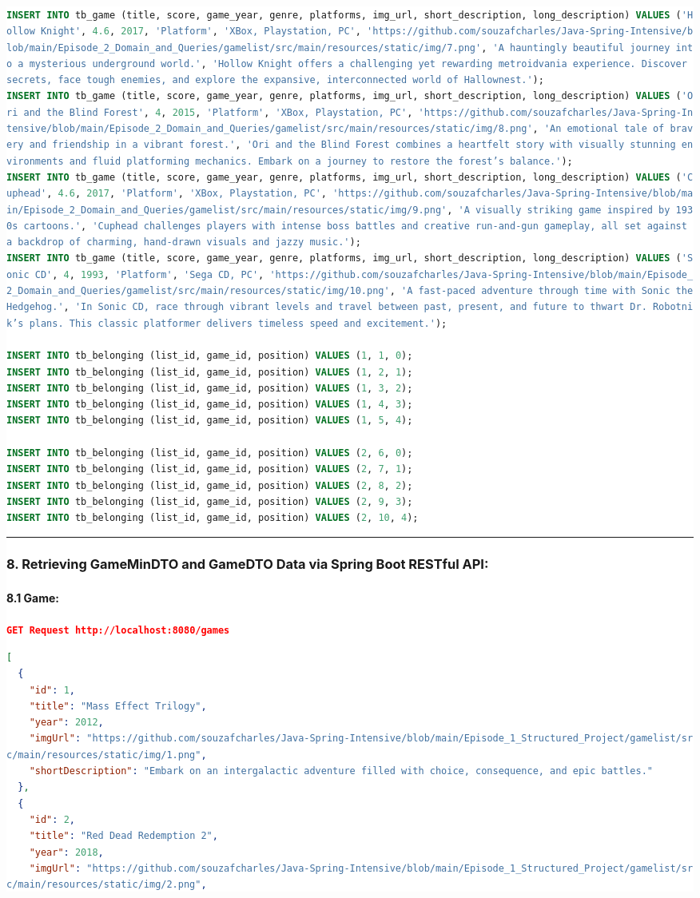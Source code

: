 ```sql
INSERT INTO tb_game (title, score, game_year, genre, platforms, img_url, short_description, long_description) VALUES ('Hollow Knight', 4.6, 2017, 'Platform', 'XBox, Playstation, PC', 'https://github.com/souzafcharles/Java-Spring-Intensive/blob/main/Episode_2_Domain_and_Queries/gamelist/src/main/resources/static/img/7.png', 'A hauntingly beautiful journey into a mysterious underground world.', 'Hollow Knight offers a challenging yet rewarding metroidvania experience. Discover secrets, face tough enemies, and explore the expansive, interconnected world of Hallownest.');
INSERT INTO tb_game (title, score, game_year, genre, platforms, img_url, short_description, long_description) VALUES ('Ori and the Blind Forest', 4, 2015, 'Platform', 'XBox, Playstation, PC', 'https://github.com/souzafcharles/Java-Spring-Intensive/blob/main/Episode_2_Domain_and_Queries/gamelist/src/main/resources/static/img/8.png', 'An emotional tale of bravery and friendship in a vibrant forest.', 'Ori and the Blind Forest combines a heartfelt story with visually stunning environments and fluid platforming mechanics. Embark on a journey to restore the forest’s balance.');
INSERT INTO tb_game (title, score, game_year, genre, platforms, img_url, short_description, long_description) VALUES ('Cuphead', 4.6, 2017, 'Platform', 'XBox, Playstation, PC', 'https://github.com/souzafcharles/Java-Spring-Intensive/blob/main/Episode_2_Domain_and_Queries/gamelist/src/main/resources/static/img/9.png', 'A visually striking game inspired by 1930s cartoons.', 'Cuphead challenges players with intense boss battles and creative run-and-gun gameplay, all set against a backdrop of charming, hand-drawn visuals and jazzy music.');
INSERT INTO tb_game (title, score, game_year, genre, platforms, img_url, short_description, long_description) VALUES ('Sonic CD', 4, 1993, 'Platform', 'Sega CD, PC', 'https://github.com/souzafcharles/Java-Spring-Intensive/blob/main/Episode_2_Domain_and_Queries/gamelist/src/main/resources/static/img/10.png', 'A fast-paced adventure through time with Sonic the Hedgehog.', 'In Sonic CD, race through vibrant levels and travel between past, present, and future to thwart Dr. Robotnik’s plans. This classic platformer delivers timeless speed and excitement.');

INSERT INTO tb_belonging (list_id, game_id, position) VALUES (1, 1, 0);
INSERT INTO tb_belonging (list_id, game_id, position) VALUES (1, 2, 1);
INSERT INTO tb_belonging (list_id, game_id, position) VALUES (1, 3, 2);
INSERT INTO tb_belonging (list_id, game_id, position) VALUES (1, 4, 3);
INSERT INTO tb_belonging (list_id, game_id, position) VALUES (1, 5, 4);

INSERT INTO tb_belonging (list_id, game_id, position) VALUES (2, 6, 0);
INSERT INTO tb_belonging (list_id, game_id, position) VALUES (2, 7, 1);
INSERT INTO tb_belonging (list_id, game_id, position) VALUES (2, 8, 2);
INSERT INTO tb_belonging (list_id, game_id, position) VALUES (2, 9, 3);
INSERT INTO tb_belonging (list_id, game_id, position) VALUES (2, 10, 4);
```
***
### 8. Retrieving GameMinDTO and GameDTO Data via Spring Boot RESTful API:
#### 8.1 Game:
```json
GET Request http://localhost:8080/games
```
```json
[
  {
    "id": 1,
    "title": "Mass Effect Trilogy",
    "year": 2012,
    "imgUrl": "https://github.com/souzafcharles/Java-Spring-Intensive/blob/main/Episode_1_Structured_Project/gamelist/src/main/resources/static/img/1.png",
    "shortDescription": "Embark on an intergalactic adventure filled with choice, consequence, and epic battles."
  },
  {
    "id": 2,
    "title": "Red Dead Redemption 2",
    "year": 2018,
    "imgUrl": "https://github.com/souzafcharles/Java-Spring-Intensive/blob/main/Episode_1_Structured_Project/gamelist/src/main/resources/static/img/2.png",
```